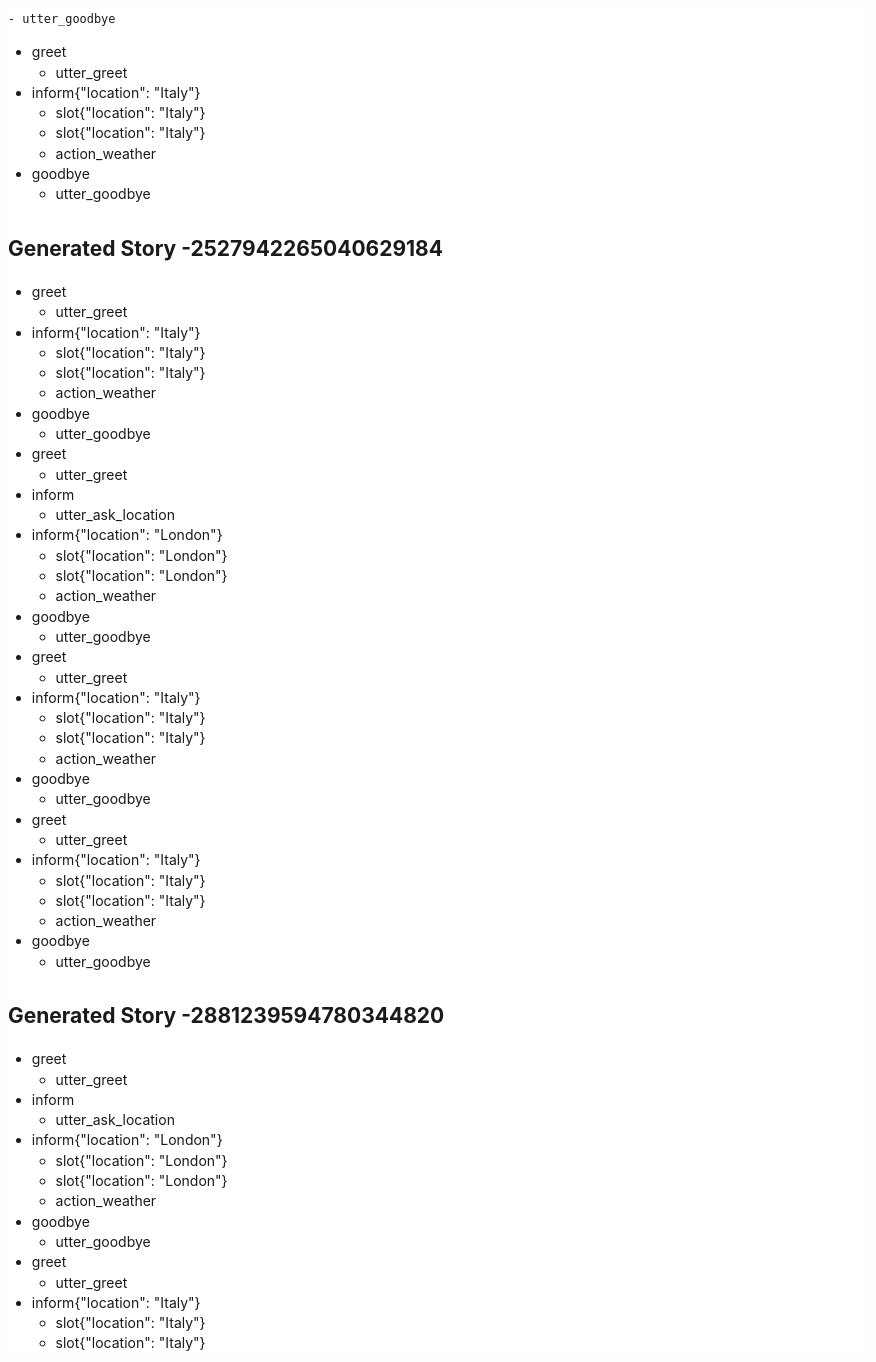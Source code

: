     - utter_goodbye
* greet
    - utter_greet
* inform{"location": "Italy"}
    - slot{"location": "Italy"}
    - slot{"location": "Italy"}
    - action_weather
* goodbye
    - utter_goodbye

## Generated Story -2527942265040629184
* greet
    - utter_greet
* inform{"location": "Italy"}
    - slot{"location": "Italy"}
    - slot{"location": "Italy"}
    - action_weather
* goodbye
    - utter_goodbye
* greet
    - utter_greet
* inform
    - utter_ask_location
* inform{"location": "London"}
    - slot{"location": "London"}
    - slot{"location": "London"}
    - action_weather
* goodbye
    - utter_goodbye
* greet
    - utter_greet
* inform{"location": "Italy"}
    - slot{"location": "Italy"}
    - slot{"location": "Italy"}
    - action_weather
* goodbye
    - utter_goodbye
* greet
    - utter_greet
* inform{"location": "Italy"}
    - slot{"location": "Italy"}
    - slot{"location": "Italy"}
    - action_weather
* goodbye
    - utter_goodbye

## Generated Story -2881239594780344820
* greet
    - utter_greet
* inform
    - utter_ask_location
* inform{"location": "London"}
    - slot{"location": "London"}
    - slot{"location": "London"}
    - action_weather
* goodbye
    - utter_goodbye
* greet
    - utter_greet
* inform{"location": "Italy"}
    - slot{"location": "Italy"}
    - slot{"location": "Italy"}